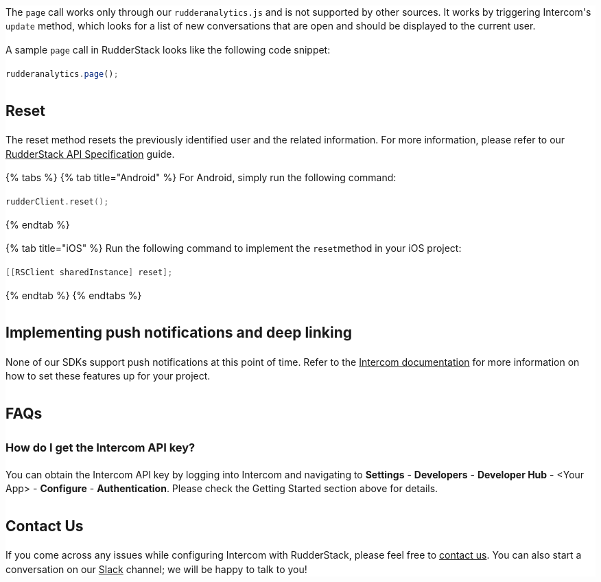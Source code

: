 The `page` call works only through our `rudderanalytics.js` and is not supported by other sources. It works by triggering Intercom's `update` method, which looks for a list of new conversations that are open and should be displayed to the current user.

A sample `page` call in RudderStack looks like the following code snippet:

```javascript
rudderanalytics.page();
```

## Reset

The reset method resets the previously identified user and the related information. For more information, please refer to our [RudderStack API Specification](https://docs.rudderstack.com/rudderstack-api-spec) guide.

{% tabs %}
{% tab title="Android" %}
For Android, simply run the following command:

```kotlin
rudderClient.reset();
```
{% endtab %}

{% tab title="iOS" %}
Run the following command to implement the `reset`method in your iOS project:

```objectivec
[[RSClient sharedInstance] reset];
```
{% endtab %}
{% endtabs %}

## Implementing push notifications and deep linking

None of our SDKs support push notifications at this point of time. Refer to the [Intercom documentation](https://developers.intercom.com/installing-intercom/docs) for more information on how to set these features up for your project.

## FAQs

### How do I get the Intercom API key?

You can obtain the Intercom API key by logging into Intercom and navigating to **Settings** - **Developers** - **Developer Hub** - &lt;Your App&gt; - **Configure** - **Authentication**. Please check the Getting Started section above for details.

## Contact Us

If you come across any issues while configuring Intercom with RudderStack, please feel free to [contact us](mailto:%20docs@rudderstack.com). You can also start a conversation on our [Slack](https://resources.rudderstack.com/join-rudderstack-slack) channel; we will be happy to talk to you!

